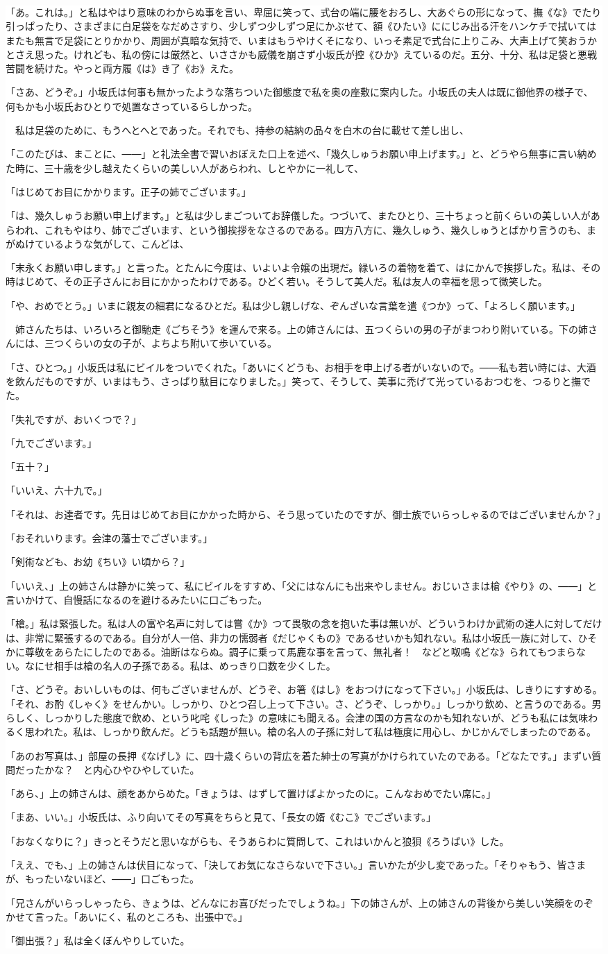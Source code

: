 「あ。これは。」と私はやはり意味のわからぬ事を言い、卑屈に笑って、式台の端に腰をおろし、大あぐらの形になって、撫《な》でたり引っぱったり、さまざまに白足袋をなだめさすり、少しずつ少しずつ足にかぶせて、額《ひたい》ににじみ出る汗をハンケチで拭いてはまたも無言で足袋にとりかかり、周囲が真暗な気持で、いまはもうやけくそになり、いっそ素足で式台に上りこみ、大声上げて笑おうかとさえ思った。けれども、私の傍には厳然と、いささかも威儀を崩さず小坂氏が控《ひか》えているのだ。五分、十分、私は足袋と悪戦苦闘を続けた。やっと両方履《は》き了《お》えた。

「さあ、どうぞ。」小坂氏は何事も無かったような落ちついた御態度で私を奥の座敷に案内した。小坂氏の夫人は既に御他界の様子で、何もかも小坂氏おひとりで処置なさっているらしかった。

　私は足袋のために、もうへとへとであった。それでも、持参の結納の品々を白木の台に載せて差し出し、

「このたびは、まことに、――」と礼法全書で習いおぼえた口上を述べ、「幾久しゅうお願い申上げます。」と、どうやら無事に言い納めた時に、三十歳を少し越えたくらいの美しい人があらわれ、しとやかに一礼して、

「はじめてお目にかかります。正子の姉でございます。」

「は、幾久しゅうお願い申上げます。」と私は少しまごついてお辞儀した。つづいて、またひとり、三十ちょっと前くらいの美しい人があらわれ、これもやはり、姉でございます、という御挨拶をなさるのである。四方八方に、幾久しゅう、幾久しゅうとばかり言うのも、まがぬけているような気がして、こんどは、

「末永くお願い申します。」と言った。とたんに今度は、いよいよ令嬢の出現だ。緑いろの着物を着て、はにかんで挨拶した。私は、その時はじめて、その正子さんにお目にかかったわけである。ひどく若い。そうして美人だ。私は友人の幸福を思って微笑した。

「や、おめでとう。」いまに親友の細君になるひとだ。私は少し親しげな、ぞんざいな言葉を遣《つか》って、「よろしく願います。」

　姉さんたちは、いろいろと御馳走《ごちそう》を運んで来る。上の姉さんには、五つくらいの男の子がまつわり附いている。下の姉さんには、三つくらいの女の子が、よちよち附いて歩いている。



「さ、ひとつ。」小坂氏は私にビイルをついでくれた。「あいにくどうも、お相手を申上げる者がいないので。――私も若い時には、大酒を飲んだものですが、いまはもう、さっぱり駄目になりました。」笑って、そうして、美事に禿げて光っているおつむを、つるりと撫でた。

「失礼ですが、おいくつで？」

「九でございます。」

「五十？」

「いいえ、六十九で。」

「それは、お達者です。先日はじめてお目にかかった時から、そう思っていたのですが、御士族でいらっしゃるのではございませんか？」

「おそれいります。会津の藩士でございます。」

「剣術なども、お幼《ちい》い頃から？」

「いいえ、」上の姉さんは静かに笑って、私にビイルをすすめ、「父にはなんにも出来やしません。おじいさまは槍《やり》の、――」と言いかけて、自慢話になるのを避けるみたいに口ごもった。

「槍。」私は緊張した。私は人の富や名声に対しては嘗《か》つて畏敬の念を抱いた事は無いが、どういうわけか武術の達人に対してだけは、非常に緊張するのである。自分が人一倍、非力の懦弱者《だじゃくもの》であるせいかも知れない。私は小坂氏一族に対して、ひそかに尊敬をあらたにしたのである。油断はならぬ。調子に乗って馬鹿な事を言って、無礼者！　などと呶鳴《どな》られてもつまらない。なにせ相手は槍の名人の子孫である。私は、めっきり口数を少くした。

「さ、どうぞ。おいしいものは、何もございませんが、どうぞ、お箸《はし》をおつけになって下さい。」小坂氏は、しきりにすすめる。「それ、お酌《しゃく》をせんかい。しっかり、ひとつ召し上って下さい。さ、どうぞ、しっかり。」しっかり飲め、と言うのである。男らしく、しっかりした態度で飲め、という叱咤《しった》の意味にも聞える。会津の国の方言なのかも知れないが、どうも私には気味わるく思われた。私は、しっかり飲んだ。どうも話題が無い。槍の名人の子孫に対して私は極度に用心し、かじかんでしまったのである。

「あのお写真は、」部屋の長押《なげし》に、四十歳くらいの背広を着た紳士の写真がかけられていたのである。「どなたです。」まずい質問だったかな？　と内心ひやひやしていた。

「あら、」上の姉さんは、顔をあからめた。「きょうは、はずして置けばよかったのに。こんなおめでたい席に。」

「まあ、いい。」小坂氏は、ふり向いてその写真をちらと見て、「長女の婿《むこ》でございます。」

「おなくなりに？」きっとそうだと思いながらも、そうあらわに質問して、これはいかんと狼狽《ろうばい》した。

「ええ、でも、」上の姉さんは伏目になって、「決してお気になさらないで下さい。」言いかたが少し変であった。「そりゃもう、皆さまが、もったいないほど、――」口ごもった。

「兄さんがいらっしゃったら、きょうは、どんなにお喜びだったでしょうね。」下の姉さんが、上の姉さんの背後から美しい笑顔をのぞかせて言った。「あいにく、私のところも、出張中で。」

「御出張？」私は全くぼんやりしていた。
